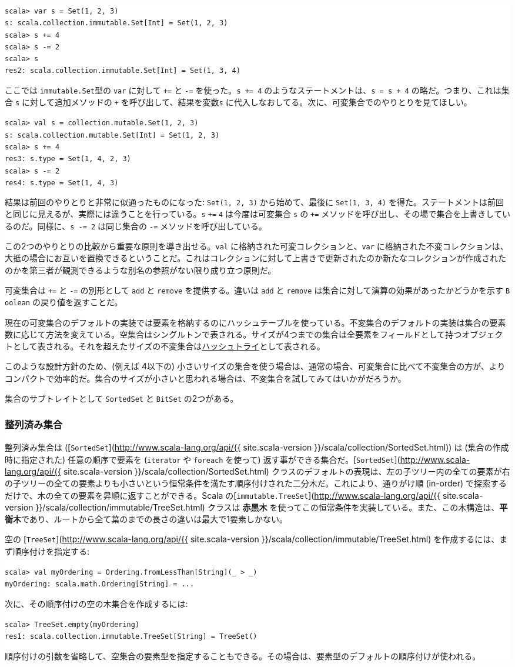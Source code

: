     scala> var s = Set(1, 2, 3)
    s: scala.collection.immutable.Set[Int] = Set(1, 2, 3)
    scala> s += 4
    scala> s -= 2
    scala> s
    res2: scala.collection.immutable.Set[Int] = Set(1, 3, 4)

ここでは `immutable.Set`型の `var` に対して `+=` と `-=` を使った。`s += 4` のようなステートメントは、`s = s + 4` の略だ。つまり、これは集合 `s` に対して追加メソッドの `+` を呼び出して、結果を変数`s` に代入しなおしてる。次に、可変集合でのやりとりを見てほしい。

    scala> val s = collection.mutable.Set(1, 2, 3)
    s: scala.collection.mutable.Set[Int] = Set(1, 2, 3)
    scala> s += 4
    res3: s.type = Set(1, 4, 2, 3)
    scala> s -= 2
    res4: s.type = Set(1, 4, 3)

結果は前回のやりとりと非常に似通ったものになった: `Set(1, 2, 3)` から始めて、最後に `Set(1, 3, 4)`
を得た。ステートメントは前回と同じに見えるが、実際には違うことを行っている。`s`&nbsp;`+=`&nbsp;`4` は今度は可変集合 `s` の `+=` メソッドを呼び出し、その場で集合を上書きしているのだ。同様に、`s -= 2` は同じ集合の `-=` メソッドを呼び出している。

この2つのやりとりの比較から重要な原則を導き出せる。`val` に格納された可変コレクションと、`var` に格納された不変コレクションは、大抵の場合にお互いを置換できるということだ。これはコレクションに対して上書きで更新されたのか新たなコレクションが作成されたのかを第三者が観測できるような別名の参照がない限り成り立つ原則だ。

可変集合は `+=` と `-=` の別形として `add` と `remove` を提供する。違いは `add` と `remove` は集合に対して演算の効果があったかどうかを示す `Boolean` の戻り値を返すことだ。

現在の可変集合のデフォルトの実装では要素を格納するのにハッシュテーブルを使っている。不変集合のデフォルトの実装は集合の要素数に応じて方法を変えている。空集合はシングルトンで表される。サイズが4つまでの集合は全要素をフィールドとして持つオブジェクトとして表される。それを超えたサイズの不変集合は[ハッシュトライ]()として表される。

このような設計方針のため、(例えば 4以下の) 小さいサイズの集合を使う場合は、通常の場合、可変集合に比べて不変集合の方が、よりコンパクトで効率的だ。集合のサイズが小さいと思われる場合は、不変集合を試してみてはいかがだろうか。

集合のサブトレイトとして `SortedSet` と `BitSet` の2つがある。

### 整列済み集合 ###

整列済み集合は ([`SortedSet`](http://www.scala-lang.org/api/{{ site.scala-version }}/scala/collection/SortedSet.html))
は (集合の作成時に指定された) 任意の順序で要素を (`iterator` や `foreach` を使って) 返す事ができる集合だ。[`SortedSet`](http://www.scala-lang.org/api/{{ site.scala-version }}/scala/collection/SortedSet.html) クラスのデフォルトの表現は、左の子ツリー内の全ての要素が右の子ツリーの全ての要素よりも小さいという恒常条件を満たす順序付けされた二分木だ。これにより、通りがけ順 (in-order) で探索するだけで、木の全ての要素を昇順に返すことができる。Scala の[`immutable.TreeSet`](http://www.scala-lang.org/api/{{ site.scala-version }}/scala/collection/immutable/TreeSet.html) クラスは **赤黒木** を使ってこの恒常条件を実装している。また、この木構造は、**平衡木**であり、ルートから全て葉のまでの長さの違いは最大で1要素しかない。

空の [`TreeSet`](http://www.scala-lang.org/api/{{ site.scala-version }}/scala/collection/immutable/TreeSet.html) を作成するには、まず順序付けを指定する:

    scala> val myOrdering = Ordering.fromLessThan[String](_ > _)
    myOrdering: scala.math.Ordering[String] = ...

次に、その順序付けの空の木集合を作成するには:

    scala> TreeSet.empty(myOrdering)
    res1: scala.collection.immutable.TreeSet[String] = TreeSet()

順序付けの引数を省略して、空集合の要素型を指定することもできる。その場合は、要素型のデフォルトの順序付けが使われる。
